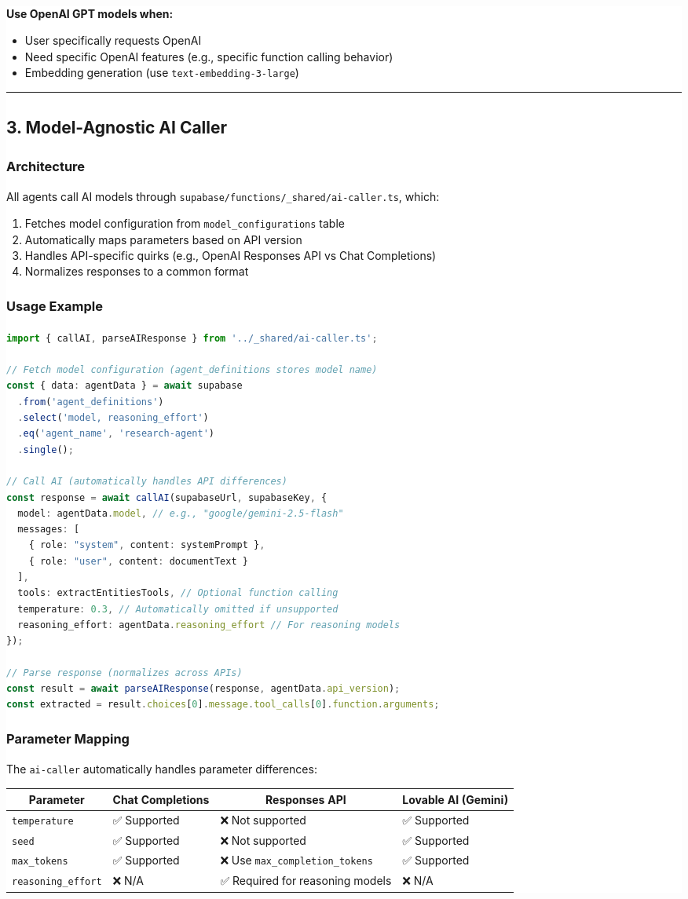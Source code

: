 **Use OpenAI GPT models when:**
- User specifically requests OpenAI
- Need specific OpenAI features (e.g., specific function calling behavior)
- Embedding generation (use `text-embedding-3-large`)

---

## 3. Model-Agnostic AI Caller

### Architecture

All agents call AI models through `supabase/functions/_shared/ai-caller.ts`, which:
1. Fetches model configuration from `model_configurations` table
2. Automatically maps parameters based on API version
3. Handles API-specific quirks (e.g., OpenAI Responses API vs Chat Completions)
4. Normalizes responses to a common format

### Usage Example

```typescript
import { callAI, parseAIResponse } from '../_shared/ai-caller.ts';

// Fetch model configuration (agent_definitions stores model name)
const { data: agentData } = await supabase
  .from('agent_definitions')
  .select('model, reasoning_effort')
  .eq('agent_name', 'research-agent')
  .single();

// Call AI (automatically handles API differences)
const response = await callAI(supabaseUrl, supabaseKey, {
  model: agentData.model, // e.g., "google/gemini-2.5-flash"
  messages: [
    { role: "system", content: systemPrompt },
    { role: "user", content: documentText }
  ],
  tools: extractEntitiesTools, // Optional function calling
  temperature: 0.3, // Automatically omitted if unsupported
  reasoning_effort: agentData.reasoning_effort // For reasoning models
});

// Parse response (normalizes across APIs)
const result = await parseAIResponse(response, agentData.api_version);
const extracted = result.choices[0].message.tool_calls[0].function.arguments;
```

### Parameter Mapping

The `ai-caller` automatically handles parameter differences:

| Parameter | Chat Completions | Responses API | Lovable AI (Gemini) |
|-----------|------------------|---------------|---------------------|
| `temperature` | ✅ Supported | ❌ Not supported | ✅ Supported |
| `seed` | ✅ Supported | ❌ Not supported | ✅ Supported |
| `max_tokens` | ✅ Supported | ❌ Use `max_completion_tokens` | ✅ Supported |
| `reasoning_effort` | ❌ N/A | ✅ Required for reasoning models | ❌ N/A |
